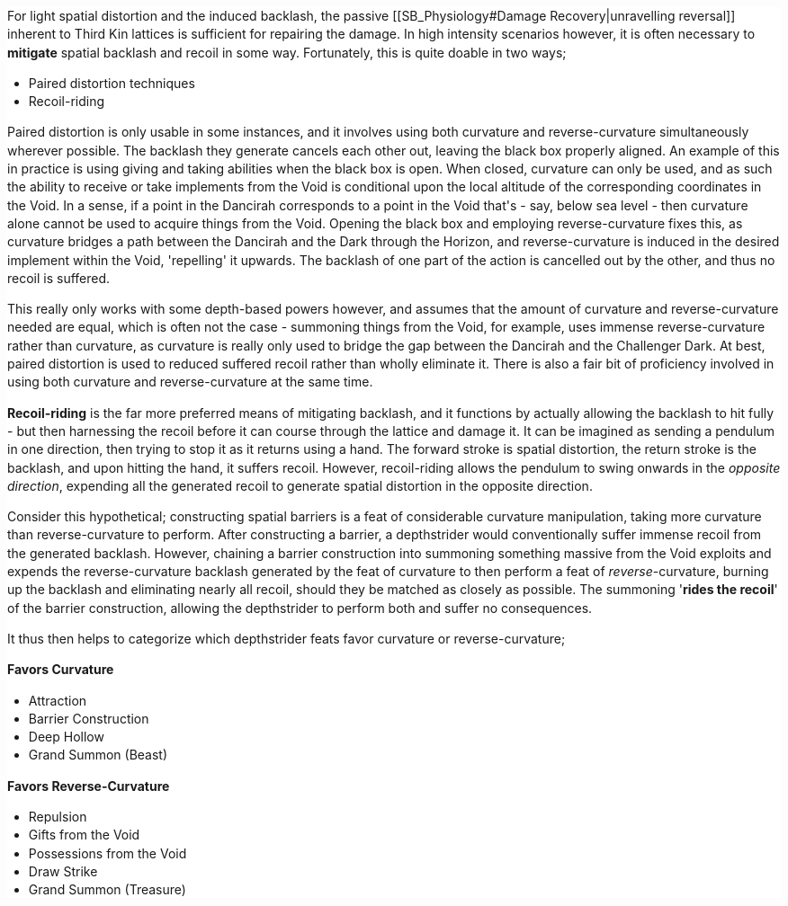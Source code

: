 For light spatial distortion and the induced backlash, the passive [[SB_Physiology#Damage Recovery|unravelling reversal]] inherent to Third Kin lattices is sufficient for repairing the damage. In high intensity scenarios however, it is often necessary to **mitigate** spatial backlash and recoil in some way. Fortunately, this is quite doable in two ways;
- Paired distortion techniques
- Recoil-riding

Paired distortion is only usable in some instances, and it involves using both curvature and reverse-curvature simultaneously wherever possible. The backlash they generate cancels each other out, leaving the black box properly aligned. An example of this in practice is using giving and taking abilities when the black box is open. When closed, curvature can only be used, and as such the ability to receive or take implements from the Void is conditional upon the local altitude of the corresponding coordinates in the Void. In a sense, if a point in the Dancirah corresponds to a point in the Void that's - say, below sea level - then curvature alone cannot be used to acquire things from the Void. Opening the black box and employing reverse-curvature fixes this, as curvature bridges a path between the Dancirah and the Dark through the Horizon, and reverse-curvature is induced in the desired implement within the Void, 'repelling' it upwards. The backlash of one part of the action is cancelled out by the other, and thus no recoil is suffered.

This really only works with some depth-based powers however, and assumes that the amount of curvature and reverse-curvature needed are equal, which is often not the case - summoning things from the Void, for example, uses immense reverse-curvature rather than curvature, as curvature is really only used to bridge the gap between the Dancirah and the Challenger Dark. At best, paired distortion is used to reduced suffered recoil rather than wholly eliminate it. There is also a fair bit of proficiency involved in using both curvature and reverse-curvature at the same time.

**Recoil-riding** is the far more preferred means of mitigating backlash, and it functions by actually allowing the backlash to hit fully - but then harnessing the recoil before it can course through the lattice and damage it. It can be imagined as sending a pendulum in one direction, then trying to stop it as it returns using a hand. The forward stroke is spatial distortion, the return stroke is the backlash, and upon hitting the hand, it suffers recoil. However, recoil-riding allows the pendulum to swing onwards in the *opposite direction*, expending all the generated recoil to generate spatial distortion in the opposite direction.

Consider this hypothetical; constructing spatial barriers is a feat of considerable curvature manipulation, taking more curvature than reverse-curvature to perform. After constructing a barrier, a depthstrider would conventionally suffer immense recoil from the generated backlash. However, chaining a barrier construction into summoning something massive from the Void exploits and expends the reverse-curvature backlash generated by the feat of curvature to then perform a feat of *reverse*-curvature, burning up the backlash and eliminating nearly all recoil, should they be matched as closely as possible. The summoning '**rides the recoil**' of the barrier construction, allowing the depthstrider to perform both and suffer no consequences.

It thus then helps to categorize which depthstrider feats favor curvature or reverse-curvature;

**Favors Curvature**
- Attraction
- Barrier Construction
- Deep Hollow
- Grand Summon (Beast)

**Favors Reverse-Curvature**
- Repulsion
- Gifts from the Void
- Possessions from the Void
- Draw Strike
- Grand Summon (Treasure)
